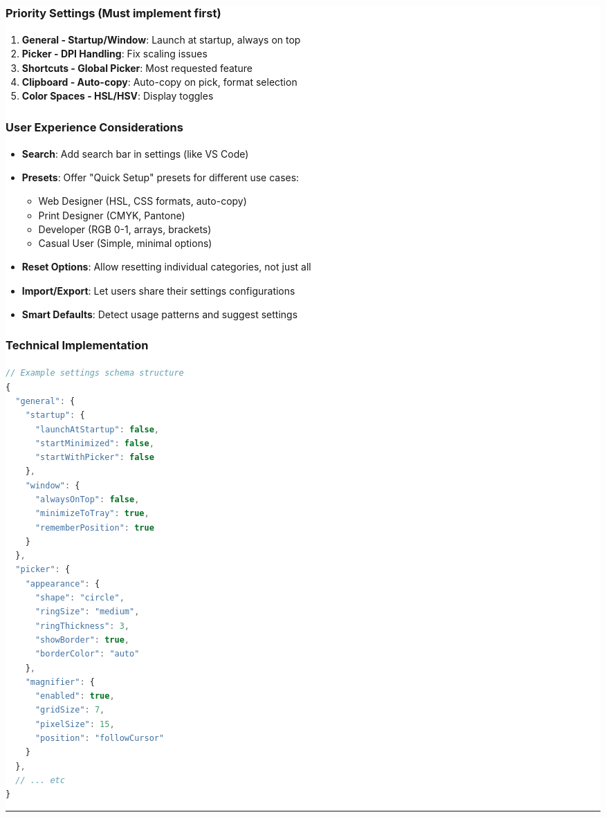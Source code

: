 ### Priority Settings (Must implement first)

1. **General - Startup/Window**: Launch at startup, always on top
2. **Picker - DPI Handling**: Fix scaling issues
3. **Shortcuts - Global Picker**: Most requested feature
4. **Clipboard - Auto-copy**: Auto-copy on pick, format selection
5. **Color Spaces - HSL/HSV**: Display toggles

### User Experience Considerations

- **Search**: Add search bar in settings (like VS Code)
- **Presets**: Offer "Quick Setup" presets for different use cases:
  - Web Designer (HSL, CSS formats, auto-copy)
  - Print Designer (CMYK, Pantone)
  - Developer (RGB 0-1, arrays, brackets)
  - Casual User (Simple, minimal options)

- **Reset Options**: Allow resetting individual categories, not just all
- **Import/Export**: Let users share their settings configurations
- **Smart Defaults**: Detect usage patterns and suggest settings

### Technical Implementation

```javascript
// Example settings schema structure
{
  "general": {
    "startup": {
      "launchAtStartup": false,
      "startMinimized": false,
      "startWithPicker": false
    },
    "window": {
      "alwaysOnTop": false,
      "minimizeToTray": true,
      "rememberPosition": true
    }
  },
  "picker": {
    "appearance": {
      "shape": "circle",
      "ringSize": "medium",
      "ringThickness": 3,
      "showBorder": true,
      "borderColor": "auto"
    },
    "magnifier": {
      "enabled": true,
      "gridSize": 7,
      "pixelSize": 15,
      "position": "followCursor"
    }
  },
  // ... etc
}
```

---